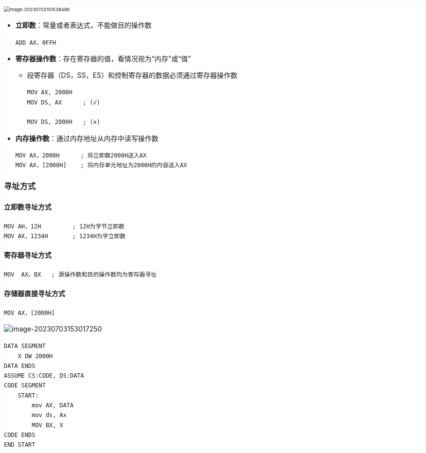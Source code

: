 <img src="https://melody0v0.oss-cn-beijing.aliyuncs.com/MarkdownPic/image-20230703151538486.png" alt="image-20230703151538486" style="zoom:67%;" />

- **立即数**：常量或者表达式，不能做目的操作数

  ```assembly
  ADD AX，0FFH
  ```

- **寄存器操作数**：存在寄存器的值，看情况视为“内存”或“值”

  - 段寄存器（DS，SS，ES）和控制寄存器的数据必须通过寄存器操作数

    ```assembly
    MOV AX, 2000H
    MOV DS, AX		; (√)
    
    MOV DS, 2000H 	; (x)
    ```

- **内存操作数**：通过内存地址从内存中读写操作数

  ```assembly
  MOV AX，2000H      ; 将立即数2000H送入AX
  MOV AX，[2000H]    ; 将内存单元地址为2000H的内容送入AX
  ```



### 寻址方式

#### 立即数寻址方式

```assembly
MOV AH，12H         ; 12H为字节立即数
MOV AX，1234H       ; 1234H为字立即数
```

#### 寄存器寻址方式

```assembly
MOV  AX，BX   ; 源操作数和目的操作数均为寄存器寻址 
```

#### 存储器直接寻址方式

```assembly
MOV AX，[2000H]
```

![image-20230703153017250](https://melody0v0.oss-cn-beijing.aliyuncs.com/MarkdownPic/image-20230703153017250.png)

```assembly
DATA SEGMENT
	X DW 2000H
DATA ENDS
ASSUME CS:CODE, DS:DATA
CODE SEGMENT
	START:
	    mov AX, DATA
    	mov ds, Ax
		MOV BX, X
CODE ENDS
END START
```
